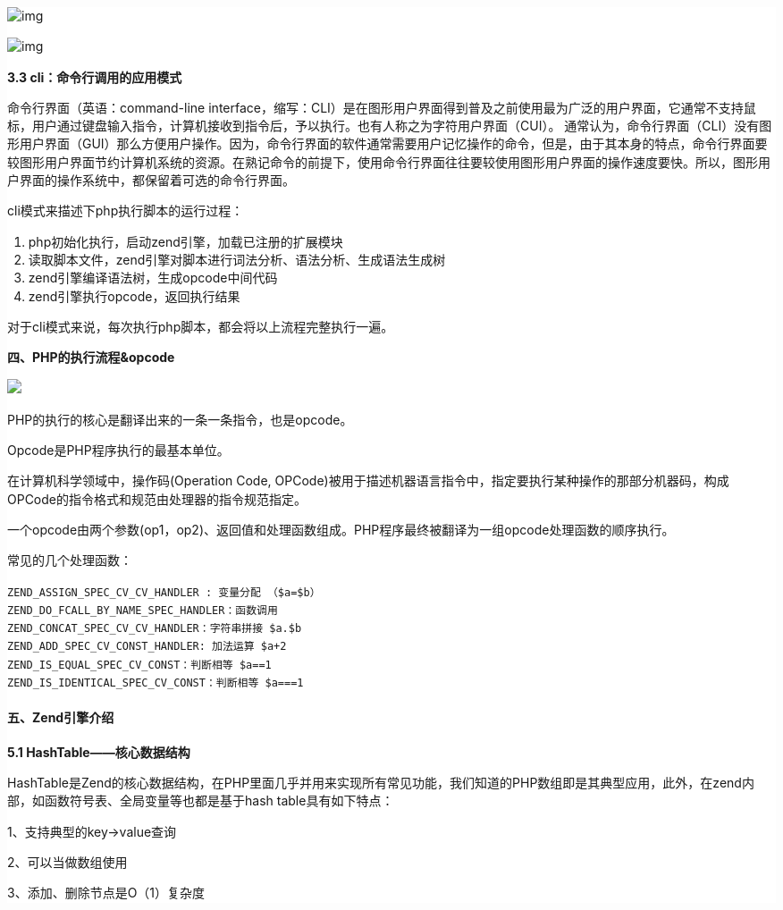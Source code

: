 ![img](https://images2018.cnblogs.com/blog/592892/201804/592892-20180414110421382-34312666.png)

![img](https://images2018.cnblogs.com/blog/592892/201804/592892-20180414110442329-798408556.png)

 

**3.3 cli：命令行调用的应用模式**

命令行界面（英语：command-line interface，缩写：CLI）是在图形用户界面得到普及之前使用最为广泛的用户界面，它通常不支持鼠标，用户通过键盘输入指令，计算机接收到指令后，予以执行。也有人称之为字符用户界面（CUI）。
通常认为，命令行界面（CLI）没有图形用户界面（GUI）那么方便用户操作。因为，命令行界面的软件通常需要用户记忆操作的命令，但是，由于其本身的特点，命令行界面要较图形用户界面节约计算机系统的资源。在熟记命令的前提下，使用命令行界面往往要较使用图形用户界面的操作速度要快。所以，图形用户界面的操作系统中，都保留着可选的命令行界面。

cli模式来描述下php执行脚本的运行过程：

1. php初始化执行，启动zend引擎，加载已注册的扩展模块
2. 读取脚本文件，zend引擎对脚本进行词法分析、语法分析、生成语法生成树
3. zend引擎编译语法树，生成opcode中间代码
4. zend引擎执行opcode，返回执行结果

对于cli模式来说，每次执行php脚本，都会将以上流程完整执行一遍。



**四、PHP的执行流程&opcode**

![](![img](https://images2018.cnblogs.com/blog/592892/201804/592892-20180414110927385-1112518846.png))

PHP的执行的核心是翻译出来的一条一条指令，也是opcode。

Opcode是PHP程序执行的最基本单位。

在计算机科学领域中，操作码(Operation Code, OPCode)被用于描述机器语言指令中，指定要执行某种操作的那部分机器码，构成OPCode的指令格式和规范由处理器的指令规范指定。

一个opcode由两个参数(op1，op2)、返回值和处理函数组成。PHP程序最终被翻译为一组opcode处理函数的顺序执行。

常见的几个处理函数：

```
ZEND_ASSIGN_SPEC_CV_CV_HANDLER : 变量分配 （$a=$b）
ZEND_DO_FCALL_BY_NAME_SPEC_HANDLER：函数调用
ZEND_CONCAT_SPEC_CV_CV_HANDLER：字符串拼接 $a.$b
ZEND_ADD_SPEC_CV_CONST_HANDLER: 加法运算 $a+2
ZEND_IS_EQUAL_SPEC_CV_CONST：判断相等 $a==1
ZEND_IS_IDENTICAL_SPEC_CV_CONST：判断相等 $a===1    
```



#### 五、Zend引擎介绍

**5.1 HashTable——核心数据结构**

HashTable是Zend的核心数据结构，在PHP里面几乎并用来实现所有常见功能，我们知道的PHP数组即是其典型应用，此外，在zend内部，如函数符号表、全局变量等也都是基于hash table具有如下特点：

1、支持典型的key->value查询

2、可以当做数组使用

3、添加、删除节点是O（1）复杂度
